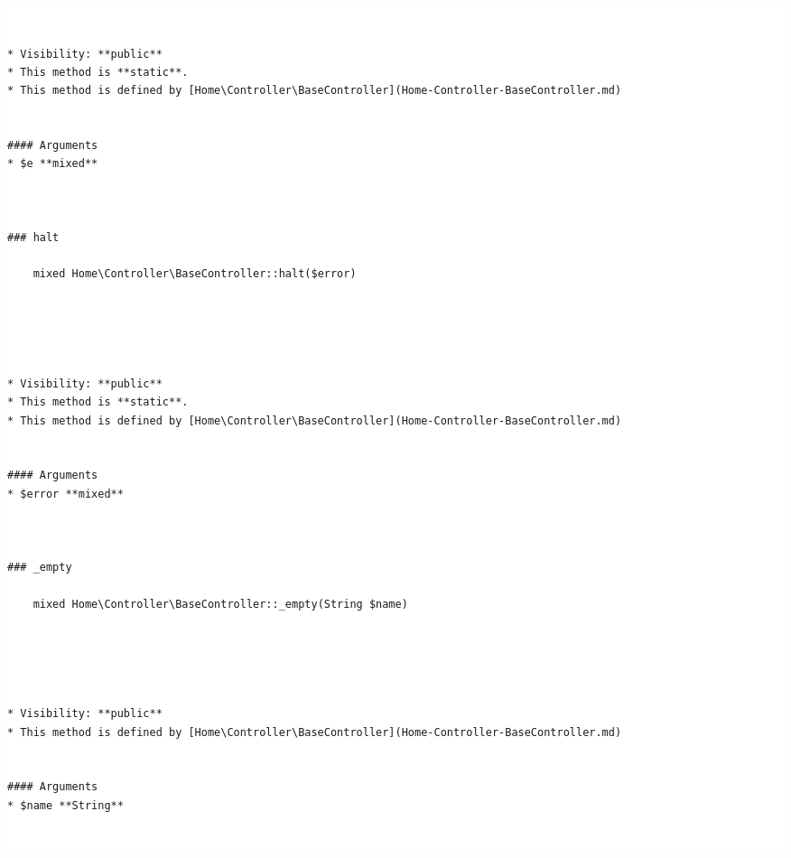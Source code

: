```


* Visibility: **public**
* This method is **static**.
* This method is defined by [Home\Controller\BaseController](Home-Controller-BaseController.md)


#### Arguments
* $e **mixed**



### halt

    mixed Home\Controller\BaseController::halt($error)





* Visibility: **public**
* This method is **static**.
* This method is defined by [Home\Controller\BaseController](Home-Controller-BaseController.md)


#### Arguments
* $error **mixed**



### _empty

    mixed Home\Controller\BaseController::_empty(String $name)





* Visibility: **public**
* This method is defined by [Home\Controller\BaseController](Home-Controller-BaseController.md)


#### Arguments
* $name **String**


